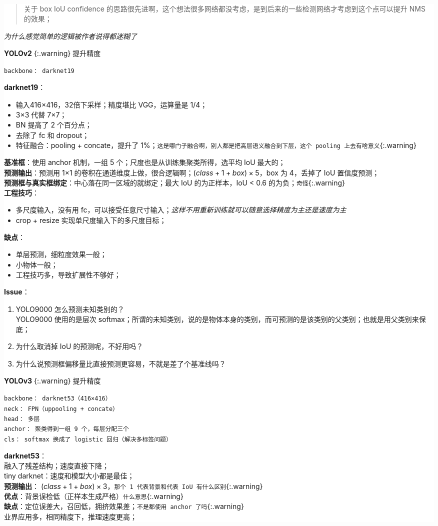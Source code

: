 >关于 box IoU confidence 的思路很先进啊，这个想法很多网络都没考虑，是到后来的一些检测网络才考虑到这个点可以提升 NMS 的效果；    


*为什么感觉简单的逻辑被作者说得都迷糊了*    

<span id='YOLOv2'>  </span>

**YOLOv2**
{:.warning}
提升精度       
```
backbone： darknet19      
```    
**darknet19**：    
- 输入416×416，32倍下采样；精度堪比 VGG，运算量是 1/4；    
- 3×3 代替 7×7；    
- BN 提高了 2 个百分点；   
- 去除了 fc 和 dropout；   
- 特征融合：pooling + concate，提升了 1%；`这是哪门子融合啊，别人都是把高层语义融合到下层，这个 pooling 上去有啥意义`{:.warning}     

**基准框**：使用 anchor 机制，一组 5 个；尺度也是从训练集聚类所得，选平均 IoU 最大的；    
**预测输出**：预测用 1×1 的卷积在通道维度上做，很合逻辑啊；$(class + 1 + box) \times 5$，box 为 4，丢掉了 IoU 置信度预测；    
**预测框与真实框绑定**：中心落在同一区域的就绑定；最大 IoU 的为正样本，IoU < 0.6 的为负；`奇怪`{:.warning}     
**工程技巧**：    
- 多尺度输入，没有用 fc，可以接受任意尺寸输入；*这样不用重新训练就可以随意选择精度为主还是速度为主*    
- crop + resize 实现单尺度输入下的多尺度目标；    

**缺点**：    
- 单层预测，细粒度效果一般；    
- 小物体一般；    
- 工程技巧多，导致扩展性不够好；    

**Issue**：    
1. YOLO9000 怎么预测未知类别的？    
YOLO9000 使用的是层次 softmax；所谓的未知类别，说的是物体本身的类别，而可预测的是该类别的父类别；也就是用父类别来保底；    

1. 为什么取消掉 IoU 的预测呢，不好用吗？    
1. 为什么说预测框偏移量比直接预测更容易，不就是差了个基准线吗？


<span id='YOLOv3'>  </span>

**YOLOv3**
{:.warning}
提升精度       
```
backbone： darknet53（416×416）     
neck： FPN（uppooling + concate）     
head： 多层
anchor： 聚类得到一组 9 个，每层分配三个
cls： softmax 换成了 logistic 回归（解决多标签问题）
```    
**darknet53**：     
融入了残差结构；速度直接下降；    
tiny darknet：速度和模型大小都是最佳；     
**预测输出**： $(class + 1 + box) \times 3$，`那个 1 代表背景和代表 IoU 有什么区别`{:.warning}     
**优点**：背景误检低（正样本生成严格）`什么意思`{:.warning}     
**缺点**：定位误差大，召回低，拥挤效果差；`不是都使用 anchor 了吗`{:.warning}     
业界应用多，相同精度下，推理速度更高；     
